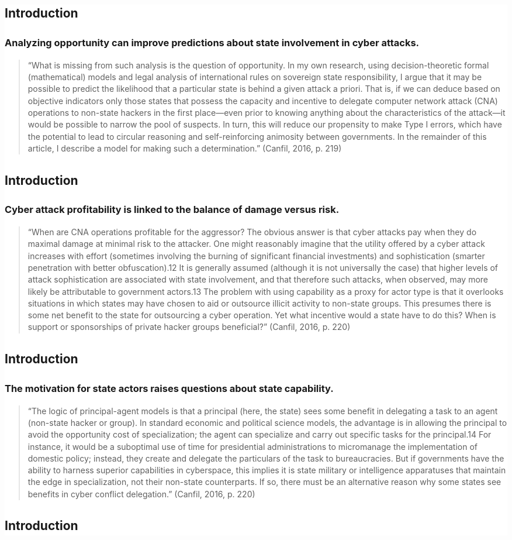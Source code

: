 ## Introduction

### Analyzing opportunity can improve predictions about state involvement in cyber attacks.

> “What is missing from such analysis is the question of opportunity. In my own research, using decision-theoretic formal (mathematical) models and legal analysis of international rules on sovereign state responsibility, I argue that it may be possible to predict the likelihood that a particular state is behind a given attack a priori. That is, if we can deduce based on objective indicators only those states that possess the capacity and incentive to delegate computer network attack (CNA) operations to non-state hackers in the first place—even prior to knowing anything about the characteristics of the attack—it would be possible to narrow the pool of suspects. In turn, this will reduce our propensity to make Type I errors, which have the potential to lead to circular reasoning and self-reinforcing animosity between governments. In the remainder of this article, I describe a model for making such a determination.” (Canfil, 2016, p. 219)

## Introduction

### Cyber attack profitability is linked to the balance of damage versus risk.

> “When are CNA operations profitable for the aggressor? The obvious answer is that cyber attacks pay when they do maximal damage at minimal risk to the attacker. One might reasonably imagine that the utility offered by a cyber attack increases with effort (sometimes involving the burning of significant financial investments) and sophistication (smarter penetration with better obfuscation).12 It is generally assumed (although it is not universally the case) that higher levels of attack sophistication are associated with state involvement, and that therefore such attacks, when observed, may more likely be attributable to government actors.13 The problem with using capability as a proxy for actor type is that it overlooks situations in which states may have chosen to aid or outsource illicit activity to non-state groups. This presumes there is some net benefit to the state for outsourcing a cyber operation. Yet what incentive would a state have to do this? When is support or sponsorships of private hacker groups beneficial?” (Canfil, 2016, p. 220)

## Introduction

### The motivation for state actors raises questions about state capability.

> “The logic of principal-agent models is that a principal (here, the state) sees some benefit in delegating a task to an agent (non-state hacker or group). In standard economic and political science models, the advantage is in allowing the principal to avoid the opportunity cost of specialization; the agent can specialize and carry out specific tasks for the principal.14 For instance, it would be a suboptimal use of time for presidential administrations to micromanage the implementation of domestic policy; instead, they create and delegate the particulars of the task to bureaucracies. But if governments have the ability to harness superior capabilities in cyberspace, this implies it is state military or intelligence apparatuses that maintain the edge in specialization, not their non-state counterparts. If so, there must be an alternative reason why some states see benefits in cyber conflict delegation.” (Canfil, 2016, p. 220)

## Introduction
